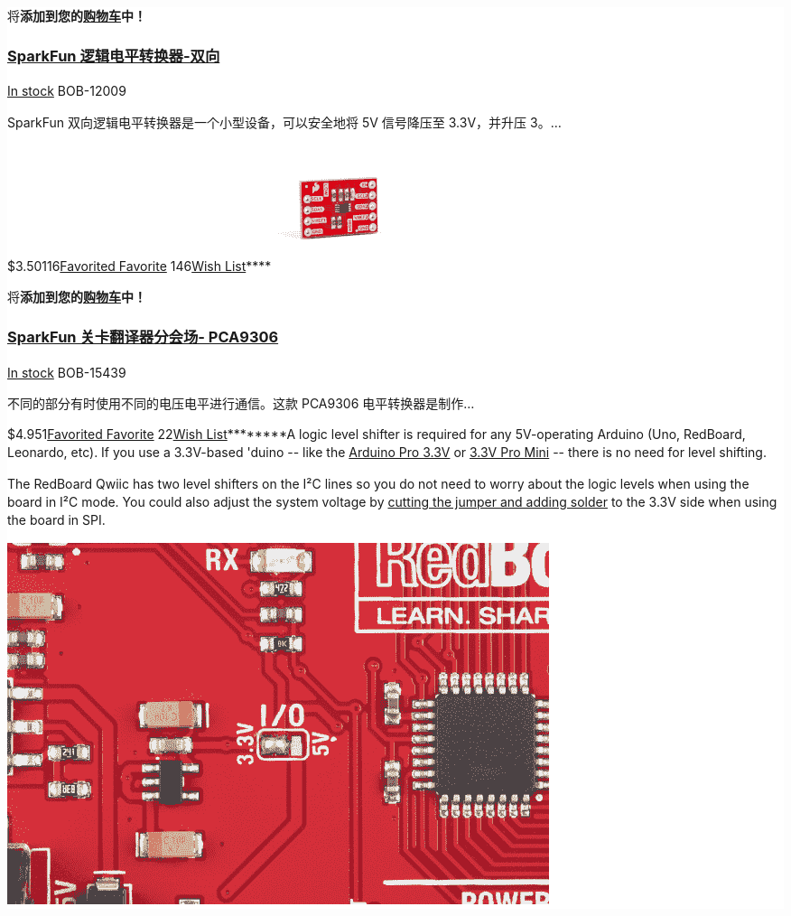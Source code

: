 将**添加到您的[购物车](https://www.sparkfun.com/cart)中！**

### [SparkFun 逻辑电平转换器-双向](https://www.sparkfun.com/products/12009)

[In stock](https://learn.sparkfun.com/static/bubbles/ "in stock") BOB-12009

SparkFun 双向逻辑电平转换器是一个小型设备，可以安全地将 5V 信号降压至 3.3V，并升压 3。…

$3.50116[Favorited Favorite](# "Add to favorites") 146[Wish List](# "Add to wish list")****[![SparkFun Level Translator Breakout - PCA9306](img/79eef678e519870fc3443dd12ea2b92e.png)](https://www.sparkfun.com/products/15439) 

将**添加到您的[购物车](https://www.sparkfun.com/cart)中！**

### [SparkFun 关卡翻译器分会场- PCA9306](https://www.sparkfun.com/products/15439)

[In stock](https://learn.sparkfun.com/static/bubbles/ "in stock") BOB-15439

不同的部分有时使用不同的电压电平进行通信。这款 PCA9306 电平转换器是制作…

$4.951[Favorited Favorite](# "Add to favorites") 22[Wish List](# "Add to wish list")********A logic level shifter is required for any 5V-operating Arduino (Uno, RedBoard, Leonardo, etc). If you use a 3.3V-based 'duino -- like the [Arduino Pro 3.3V](https://www.sparkfun.com/products/10914) or [3.3V Pro Mini](https://www.sparkfun.com/products/11114) -- there is no need for level shifting.

The RedBoard Qwiic has two level shifters on the I²C lines so you do not need to worry about the logic levels when using the board in I²C mode. You could also adjust the system voltage by [cutting the jumper and adding solder](https://learn.sparkfun.com/tutorials/how-to-work-with-jumper-pads-and-pcb-traces) to the 3.3V side when using the board in SPI.

[![](img/8bb13dc6d990d860c0e49bc225bfff60.png)](https://cdn.sparkfun.com/assets/learn_tutorials/1/4/6/1/Adjust_RedBoard_Logic_Levels_3V3.jpg)

